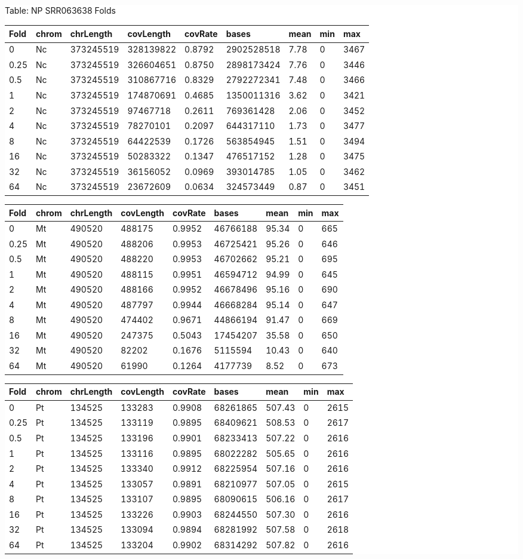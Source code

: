 Table: NP SRR063638 Folds

| Fold | chrom | chrLength | covLength | covRate | bases      | mean | min | max  |
|:-----|:------|:----------|:----------|:--------|:-----------|:-----|:----|:-----|
| 0    | Nc    | 373245519 | 328139822 | 0.8792  | 2902528518 | 7.78 | 0   | 3467 |
| 0.25 | Nc    | 373245519 | 326604651 | 0.8750  | 2898173424 | 7.76 | 0   | 3446 |
| 0.5  | Nc    | 373245519 | 310867716 | 0.8329  | 2792272341 | 7.48 | 0   | 3466 |
| 1    | Nc    | 373245519 | 174870691 | 0.4685  | 1350011316 | 3.62 | 0   | 3421 |
| 2    | Nc    | 373245519 | 97467718  | 0.2611  | 769361428  | 2.06 | 0   | 3452 |
| 4    | Nc    | 373245519 | 78270101  | 0.2097  | 644317110  | 1.73 | 0   | 3477 |
| 8    | Nc    | 373245519 | 64422539  | 0.1726  | 563854945  | 1.51 | 0   | 3494 |
| 16   | Nc    | 373245519 | 50283322  | 0.1347  | 476517152  | 1.28 | 0   | 3475 |
| 32   | Nc    | 373245519 | 36156052  | 0.0969  | 393014785  | 1.05 | 0   | 3462 |
| 64   | Nc    | 373245519 | 23672609  | 0.0634  | 324573449  | 0.87 | 0   | 3451 |

| Fold | chrom | chrLength | covLength | covRate | bases    | mean  | min | max |
|:-----|:------|:----------|:----------|:--------|:---------|:------|:----|:----|
| 0    | Mt    | 490520    | 488175    | 0.9952  | 46766188 | 95.34 | 0   | 665 |
| 0.25 | Mt    | 490520    | 488206    | 0.9953  | 46725421 | 95.26 | 0   | 646 |
| 0.5  | Mt    | 490520    | 488220    | 0.9953  | 46702662 | 95.21 | 0   | 695 |
| 1    | Mt    | 490520    | 488115    | 0.9951  | 46594712 | 94.99 | 0   | 645 |
| 2    | Mt    | 490520    | 488166    | 0.9952  | 46678496 | 95.16 | 0   | 690 |
| 4    | Mt    | 490520    | 487797    | 0.9944  | 46668284 | 95.14 | 0   | 647 |
| 8    | Mt    | 490520    | 474402    | 0.9671  | 44866194 | 91.47 | 0   | 669 |
| 16   | Mt    | 490520    | 247375    | 0.5043  | 17454207 | 35.58 | 0   | 650 |
| 32   | Mt    | 490520    | 82202     | 0.1676  | 5115594  | 10.43 | 0   | 640 |
| 64   | Mt    | 490520    | 61990     | 0.1264  | 4177739  | 8.52  | 0   | 673 |

| Fold | chrom | chrLength | covLength | covRate | bases    | mean   | min | max  |
|:-----|:------|:----------|:----------|:--------|:---------|:-------|:----|:-----|
| 0    | Pt    | 134525    | 133283    | 0.9908  | 68261865 | 507.43 | 0   | 2615 |
| 0.25 | Pt    | 134525    | 133119    | 0.9895  | 68409621 | 508.53 | 0   | 2617 |
| 0.5  | Pt    | 134525    | 133196    | 0.9901  | 68233413 | 507.22 | 0   | 2616 |
| 1    | Pt    | 134525    | 133116    | 0.9895  | 68022282 | 505.65 | 0   | 2616 |
| 2    | Pt    | 134525    | 133340    | 0.9912  | 68225954 | 507.16 | 0   | 2616 |
| 4    | Pt    | 134525    | 133057    | 0.9891  | 68210977 | 507.05 | 0   | 2615 |
| 8    | Pt    | 134525    | 133107    | 0.9895  | 68090615 | 506.16 | 0   | 2617 |
| 16   | Pt    | 134525    | 133226    | 0.9903  | 68244550 | 507.30 | 0   | 2616 |
| 32   | Pt    | 134525    | 133094    | 0.9894  | 68281992 | 507.58 | 0   | 2618 |
| 64   | Pt    | 134525    | 133204    | 0.9902  | 68314292 | 507.82 | 0   | 2616 |

